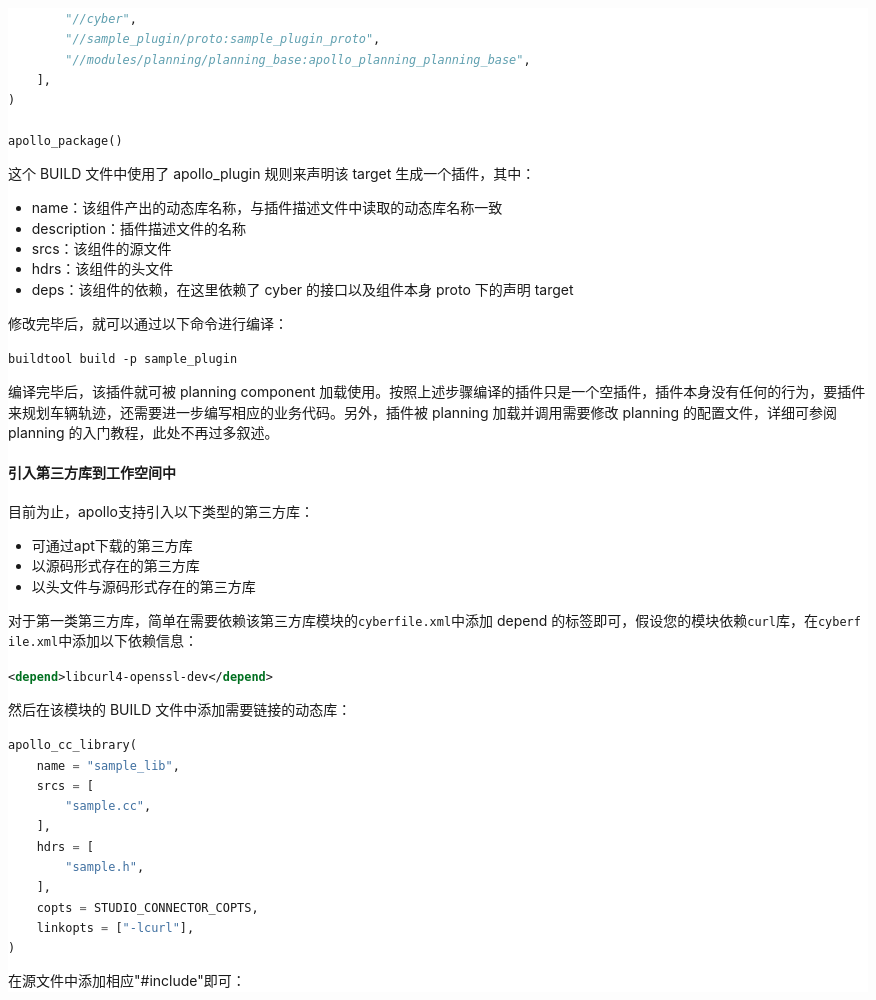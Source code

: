 ```python
        "//cyber",
        "//sample_plugin/proto:sample_plugin_proto",
        "//modules/planning/planning_base:apollo_planning_planning_base",
    ],
)

apollo_package()
```

这个 BUILD 文件中使用了 apollo_plugin 规则来声明该 target 生成一个插件，其中：

- name：该组件产出的动态库名称，与插件描述文件中读取的动态库名称一致
- description：插件描述文件的名称
- srcs：该组件的源文件
- hdrs：该组件的头文件
- deps：该组件的依赖，在这里依赖了 cyber 的接口以及组件本身 proto 下的声明 target

修改完毕后，就可以通过以下命令进行编译：

```shell
buildtool build -p sample_plugin
```

编译完毕后，该插件就可被 planning component 加载使用。按照上述步骤编译的插件只是一个空插件，插件本身没有任何的行为，要插件来规划车辆轨迹，还需要进一步编写相应的业务代码。另外，插件被 planning 加载并调用需要修改 planning 的配置文件，详细可参阅 planning 的入门教程，此处不再过多叙述。

#### 引入第三方库到工作空间中

目前为止，apollo支持引入以下类型的第三方库：

- 可通过apt下载的第三方库
- 以源码形式存在的第三方库
- 以头文件与源码形式存在的第三方库

对于第一类第三方库，简单在需要依赖该第三方库模块的`cyberfile.xml`中添加 depend 的标签即可，假设您的模块依赖`curl`库，在`cyberfile.xml`中添加以下依赖信息：

```xml
<depend>libcurl4-openssl-dev</depend>
```

然后在该模块的 BUILD 文件中添加需要链接的动态库：

```python
apollo_cc_library(
    name = "sample_lib",
    srcs = [
        "sample.cc",
    ],
    hdrs = [
        "sample.h",
    ],
    copts = STUDIO_CONNECTOR_COPTS,
    linkopts = ["-lcurl"],
)
```

在源文件中添加相应"#include"即可：
